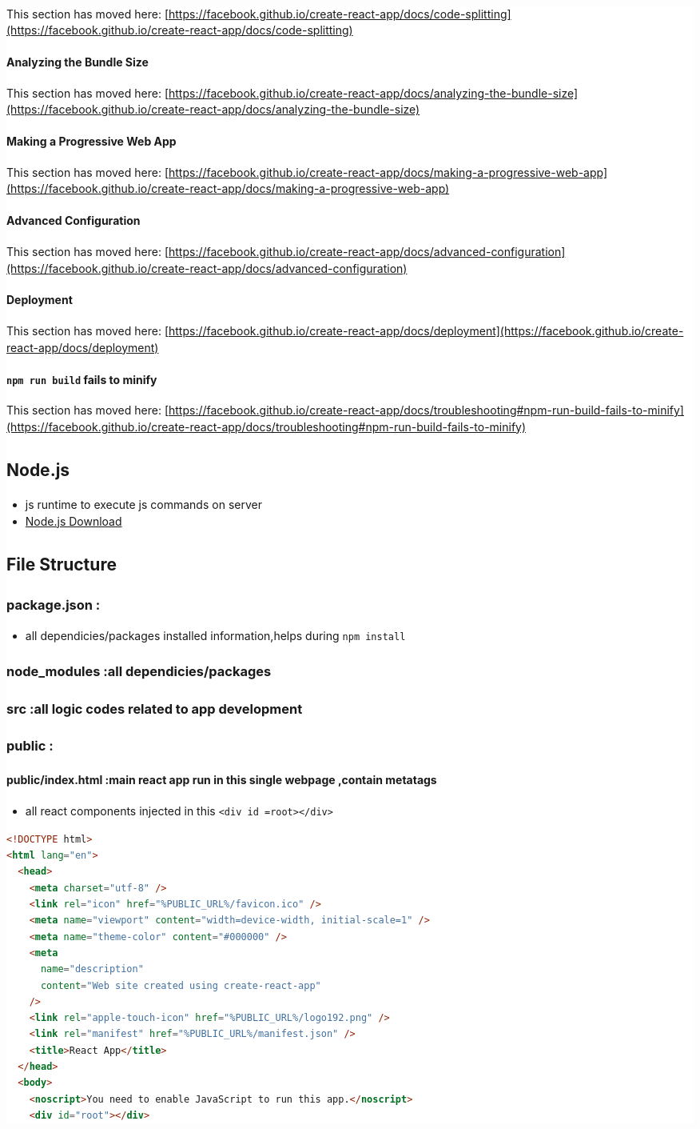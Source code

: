 This section has moved here: [https://facebook.github.io/create-react-app/docs/code-splitting](https://facebook.github.io/create-react-app/docs/code-splitting)

#### Analyzing the Bundle Size

This section has moved here: [https://facebook.github.io/create-react-app/docs/analyzing-the-bundle-size](https://facebook.github.io/create-react-app/docs/analyzing-the-bundle-size)

#### Making a Progressive Web App

This section has moved here: [https://facebook.github.io/create-react-app/docs/making-a-progressive-web-app](https://facebook.github.io/create-react-app/docs/making-a-progressive-web-app)

#### Advanced Configuration

This section has moved here: [https://facebook.github.io/create-react-app/docs/advanced-configuration](https://facebook.github.io/create-react-app/docs/advanced-configuration)

#### Deployment

This section has moved here: [https://facebook.github.io/create-react-app/docs/deployment](https://facebook.github.io/create-react-app/docs/deployment)

#### `npm run build` fails to minify

This section has moved here: [https://facebook.github.io/create-react-app/docs/troubleshooting#npm-run-build-fails-to-minify](https://facebook.github.io/create-react-app/docs/troubleshooting#npm-run-build-fails-to-minify)


## Node.js
- js runtime to execute js commands on server
- [Node.js Download](https://nodejs.org/en)

## File Structure
### package.json :
- all dependicies/packages installed information,helps during `npm install`
### node_modules :all dependicies/packages 
### src :all logic codes related to app development
### public :
#### public/index.html :main react app run in this single webpage ,contain metatags
  - all react components injected in this `<div id =root></div>`
```html
<!DOCTYPE html>
<html lang="en">
  <head>
    <meta charset="utf-8" />
    <link rel="icon" href="%PUBLIC_URL%/favicon.ico" />
    <meta name="viewport" content="width=device-width, initial-scale=1" />
    <meta name="theme-color" content="#000000" />
    <meta
      name="description"
      content="Web site created using create-react-app"
    />
    <link rel="apple-touch-icon" href="%PUBLIC_URL%/logo192.png" />
    <link rel="manifest" href="%PUBLIC_URL%/manifest.json" />
    <title>React App</title>
  </head>
  <body>
    <noscript>You need to enable JavaScript to run this app.</noscript>
    <div id="root"></div>
```